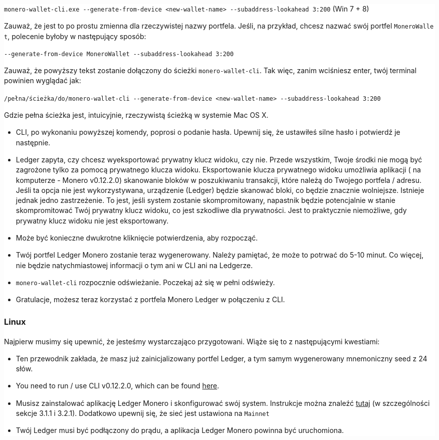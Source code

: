 ```monero-wallet-cli.exe --generate-from-device <new-wallet-name> --subaddress-lookahead 3:200``` (Win 7 + 8)

Zauważ, że jest to po prostu zmienna dla rzeczywistej nazwy portfela. Jeśli,
na przykład, chcesz nazwać swój portfel `MoneroWallet`, polecenie byłoby w
następujący sposób:

```--generate-from-device MoneroWallet --subaddress-lookahead 3:200```

Zauważ, że powyższy tekst zostanie dołączony do ścieżki
`monero-wallet-cli`. Tak więc, zanim wciśniesz enter, twój terminal powinien
wyglądać jak:

```/pełna/ścieżka/do/monero-wallet-cli --generate-from-device <new-wallet-name> --subaddress-lookahead 3:200```

Gdzie pełna ścieżka jest, intuicyjnie, rzeczywistą ścieżką w systemie Mac OS
X.

- CLI, po wykonaniu powyższej komendy, poprosi o podanie hasła. Upewnij się,
  że ustawiłeś silne hasło i potwierdź je następnie.

- Ledger zapyta, czy chcesz wyeksportować prywatny klucz widoku, czy
  nie. Przede wszystkim, Twoje środki nie mogą być zagrożone tylko za pomocą
  prywatnego klucza widoku. Eksportowanie klucza prywatnego widoku umożliwia
  aplikacji ( na komputerze - Monero v0.12.2.0) skanowanie bloków w
  poszukiwaniu transakcji, które należą do Twojego portfela / adresu. Jeśli
  ta opcja nie jest wykorzystywana, urządzenie (Ledger) będzie skanować
  bloki, co będzie znacznie wolniejsze. Istnieje jednak jedno
  zastrzeżenie. To jest, jeśli system zostanie skompromitowany, napastnik
  będzie potencjalnie w stanie skompromitować Twój prywatny klucz widoku, co
  jest szkodliwe dla prywatności. Jest to praktycznie niemożliwe, gdy
  prywatny klucz widoku nie jest eksportowany.

- Może być konieczne dwukrotne kliknięcie potwierdzenia, aby rozpocząć.

- Twój portfel Ledger Monero zostanie teraz wygenerowany. Należy pamiętać,
  że może to potrwać do 5-10 minut. Co więcej, nie będzie natychmiastowej
  informacji o tym ani w CLI ani na Ledgerze.

- `monero-wallet-cli` rozpocznie odświeżanie. Poczekaj aż się w pełni
  odświeży.

- Gratulacje, możesz teraz korzystać z portfela Monero Ledger w połączeniu z
  CLI.

### Linux

Najpierw musimy się upewnić, że jesteśmy wystarczająco przygotowani. Wiąże
się to z następującymi kwestiami:

- Ten przewodnik zakłada, że masz już zainicjalizowany portfel Ledger, a tym
  samym wygenerowany mnemoniczny seed z 24 słów.

- You need to run / use CLI v0.12.2.0, which can be found <a
  href="{{site.baseurl}}/downloads/">here</a>.

- Musisz zainstalować aplikację Ledger Monero i skonfigurować swój
  system. Instrukcje można znaleźć
  [tutaj](https://github.com/LedgerHQ/blue-app-monero/blob/master/doc/user/bolos-app-monero.pdf)
  (w szczególności sekcje 3.1.1 i 3.2.1). Dodatkowo upewnij się, że sieć
  jest ustawiona na `Mainnet`

- Twój Ledger musi być podłączony do prądu, a aplikacja Ledger Monero
  powinna być uruchomiona.

```